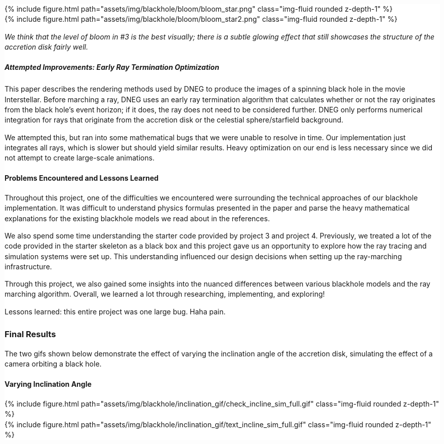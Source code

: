 <div class="row">
    <div class="col-sm mt-3 mt-md-0">
        {% include figure.html path="assets/img/blackhole/bloom/bloom_star.png" class="img-fluid rounded z-depth-1" %}
    </div>
    <div class="col-sm mt-3 mt-md-0">
        {% include figure.html path="assets/img/blackhole/bloom/bloom_star2.png" class="img-fluid rounded z-depth-1" %}
    </div>
</div>

*We think that the level of bloom in #3 is the best visually; there is a subtle glowing effect that still showcases the structure of the accretion disk fairly well.*


##### Attempted Improvements: Early Ray Termination Optimization

This paper describes the rendering methods used by DNEG to produce the images of a spinning black hole in the movie Interstellar. Before marching a ray, DNEG uses an early ray termination algorithm that calculates whether or not the ray originates from the black hole’s event horizon; if it does, the ray does not need to be considered further. DNEG only performs numerical integration for rays that originate from the accretion disk or the celestial sphere/starfield background.

We attempted this, but ran into some mathematical bugs that we were unable to resolve in time. Our implementation just integrates all rays, which is slower but should yield similar results. Heavy optimization on our end is less necessary since we did not attempt to create large-scale animations.

#### Problems Encountered and Lessons Learned

Throughout this project, one of the difficulties we encountered were surrounding the technical approaches of our blackhole implementation. It was difficult to understand physics formulas presented in the paper and parse the heavy mathematical explanations for the existing blackhole models we read about in the references.

We also spend some time understanding the starter code provided by project 3 and project 4. Previously, we treated a lot of the code provided in the starter skeleton as a black box and this project gave us an opportunity to explore how the ray tracing and simulation systems were set up. This understanding influenced our design decisions when setting up the ray-marching infrastructure.

Through this project, we also gained some insights into the nuanced differences between various blackhole models and the ray marching algorithm. Overall, we learned a lot through researching, implementing, and exploring!

Lessons learned: this entire project was one large bug. Haha pain.


### Final Results

The two gifs shown below demonstrate the effect of varying the inclination angle of the accretion disk, simulating the effect of a camera orbiting a black hole.

#### Varying Inclination Angle

<div class="row">
    <div class="col-sm mt-3 mt-md-0">
        {% include figure.html path="assets/img/blackhole/inclination_gif/check_incline_sim_full.gif" class="img-fluid rounded z-depth-1" %}
    </div>
    <div class="col-sm mt-3 mt-md-0">
        {% include figure.html path="assets/img/blackhole/inclination_gif/text_incline_sim_full.gif" class="img-fluid rounded z-depth-1" %}
    </div>
</div>
